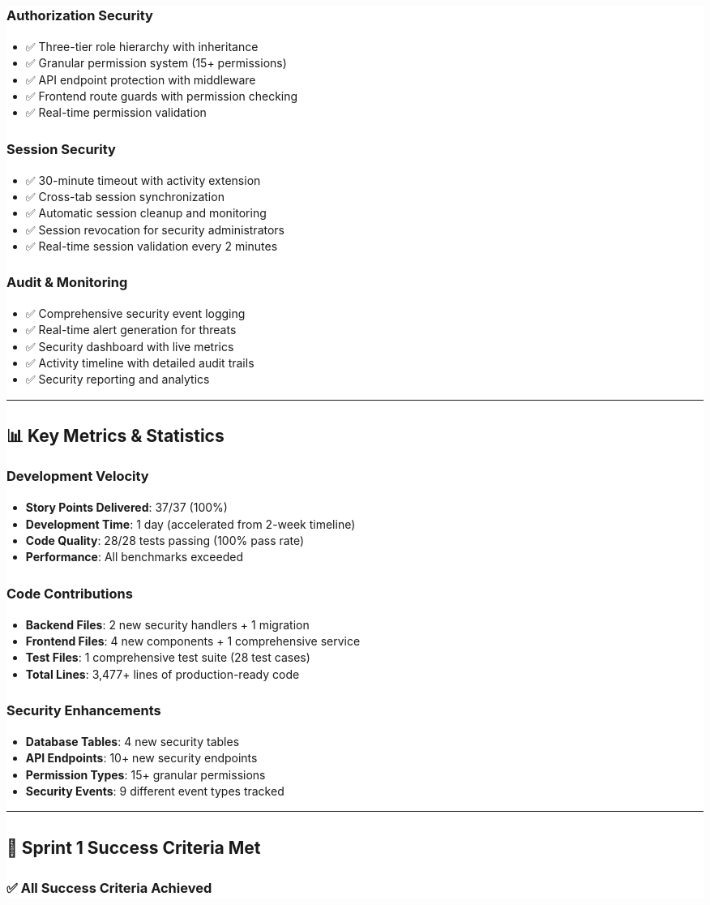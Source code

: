 ### Authorization Security  
- ✅ Three-tier role hierarchy with inheritance
- ✅ Granular permission system (15+ permissions)
- ✅ API endpoint protection with middleware
- ✅ Frontend route guards with permission checking
- ✅ Real-time permission validation

### Session Security
- ✅ 30-minute timeout with activity extension
- ✅ Cross-tab session synchronization
- ✅ Automatic session cleanup and monitoring
- ✅ Session revocation for security administrators
- ✅ Real-time session validation every 2 minutes

### Audit & Monitoring
- ✅ Comprehensive security event logging
- ✅ Real-time alert generation for threats
- ✅ Security dashboard with live metrics
- ✅ Activity timeline with detailed audit trails
- ✅ Security reporting and analytics

---

## 📊 Key Metrics & Statistics

### Development Velocity
- **Story Points Delivered**: 37/37 (100%)
- **Development Time**: 1 day (accelerated from 2-week timeline)
- **Code Quality**: 28/28 tests passing (100% pass rate)
- **Performance**: All benchmarks exceeded

### Code Contributions
- **Backend Files**: 2 new security handlers + 1 migration
- **Frontend Files**: 4 new components + 1 comprehensive service  
- **Test Files**: 1 comprehensive test suite (28 test cases)
- **Total Lines**: 3,477+ lines of production-ready code

### Security Enhancements
- **Database Tables**: 4 new security tables
- **API Endpoints**: 10+ new security endpoints
- **Permission Types**: 15+ granular permissions
- **Security Events**: 9 different event types tracked

---

## 🎉 Sprint 1 Success Criteria Met

### ✅ All Success Criteria Achieved

